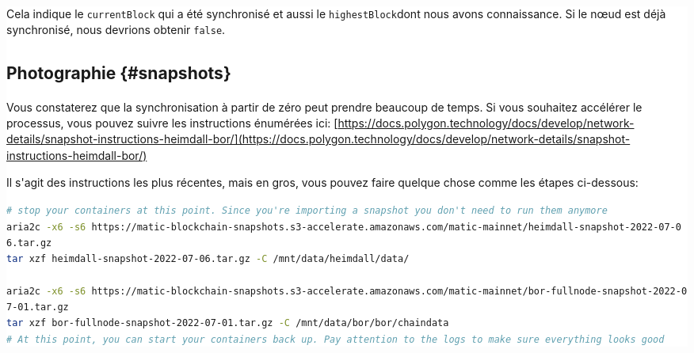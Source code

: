 Cela indique le `currentBlock` qui a été synchronisé et aussi le `highestBlock`dont nous avons connaissance. Si le nœud est déjà synchronisé, nous devrions obtenir `false`.

## Photographie {#snapshots}
Vous constaterez que la synchronisation à partir de zéro peut prendre beaucoup de temps. Si vous souhaitez accélérer le processus, vous pouvez suivre les instructions énumérées ici: [https://docs.polygon.technology/docs/develop/network-details/snapshot-instructions-heimdall-bor/](https://docs.polygon.technology/docs/develop/network-details/snapshot-instructions-heimdall-bor/)

Il s'agit des instructions les plus récentes, mais en gros, vous pouvez faire quelque chose comme les étapes ci-dessous:

```bash
# stop your containers at this point. Since you're importing a snapshot you don't need to run them anymore
aria2c -x6 -s6 https://matic-blockchain-snapshots.s3-accelerate.amazonaws.com/matic-mainnet/heimdall-snapshot-2022-07-06.tar.gz
tar xzf heimdall-snapshot-2022-07-06.tar.gz -C /mnt/data/heimdall/data/

aria2c -x6 -s6 https://matic-blockchain-snapshots.s3-accelerate.amazonaws.com/matic-mainnet/bor-fullnode-snapshot-2022-07-01.tar.gz
tar xzf bor-fullnode-snapshot-2022-07-01.tar.gz -C /mnt/data/bor/bor/chaindata
# At this point, you can start your containers back up. Pay attention to the logs to make sure everything looks good
```

